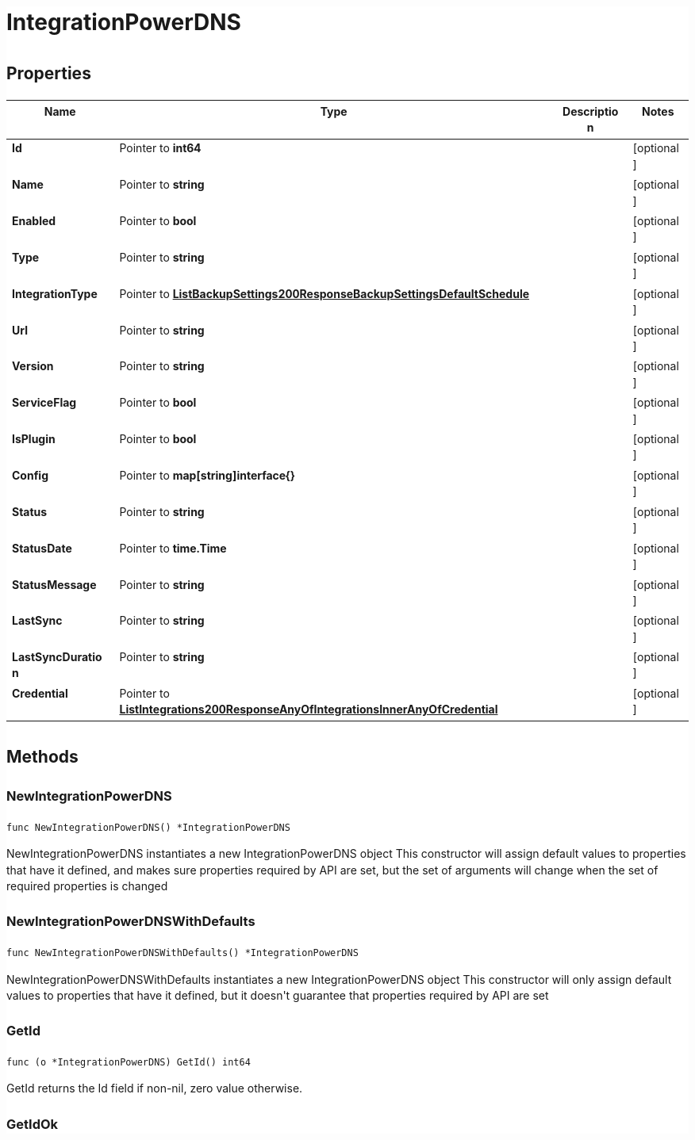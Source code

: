# IntegrationPowerDNS

## Properties

Name | Type | Description | Notes
------------ | ------------- | ------------- | -------------
**Id** | Pointer to **int64** |  | [optional] 
**Name** | Pointer to **string** |  | [optional] 
**Enabled** | Pointer to **bool** |  | [optional] 
**Type** | Pointer to **string** |  | [optional] 
**IntegrationType** | Pointer to [**ListBackupSettings200ResponseBackupSettingsDefaultSchedule**](ListBackupSettings200ResponseBackupSettingsDefaultSchedule.md) |  | [optional] 
**Url** | Pointer to **string** |  | [optional] 
**Version** | Pointer to **string** |  | [optional] 
**ServiceFlag** | Pointer to **bool** |  | [optional] 
**IsPlugin** | Pointer to **bool** |  | [optional] 
**Config** | Pointer to **map[string]interface{}** |  | [optional] 
**Status** | Pointer to **string** |  | [optional] 
**StatusDate** | Pointer to **time.Time** |  | [optional] 
**StatusMessage** | Pointer to **string** |  | [optional] 
**LastSync** | Pointer to **string** |  | [optional] 
**LastSyncDuration** | Pointer to **string** |  | [optional] 
**Credential** | Pointer to [**ListIntegrations200ResponseAnyOfIntegrationsInnerAnyOfCredential**](ListIntegrations200ResponseAnyOfIntegrationsInnerAnyOfCredential.md) |  | [optional] 

## Methods

### NewIntegrationPowerDNS

`func NewIntegrationPowerDNS() *IntegrationPowerDNS`

NewIntegrationPowerDNS instantiates a new IntegrationPowerDNS object
This constructor will assign default values to properties that have it defined,
and makes sure properties required by API are set, but the set of arguments
will change when the set of required properties is changed

### NewIntegrationPowerDNSWithDefaults

`func NewIntegrationPowerDNSWithDefaults() *IntegrationPowerDNS`

NewIntegrationPowerDNSWithDefaults instantiates a new IntegrationPowerDNS object
This constructor will only assign default values to properties that have it defined,
but it doesn't guarantee that properties required by API are set

### GetId

`func (o *IntegrationPowerDNS) GetId() int64`

GetId returns the Id field if non-nil, zero value otherwise.

### GetIdOk
